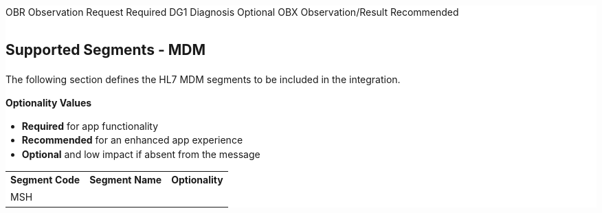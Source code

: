   <tr>
   <td>OBR
   </td>
   <td>Observation Request
   </td>
   <td>Required
   </td>
  </tr>
  <tr>
   <td>DG1
   </td>
   <td>Diagnosis
   </td>
   <td>Optional
   </td>
  </tr>
  <tr>
   <td>OBX
   </td>
   <td>Observation/Result
   </td>
   <td>Recommended
   </td>
  </tr>
</table>



## Supported Segments - MDM

The following section defines the HL7 MDM segments to be included in the integration. 

**Optionality Values**



* **Required** for app functionality
* **Recommended** for an enhanced app experience
* **Optional** and low impact if absent from the message

<table>
  <tr>
   <td>
<strong>Segment Code</strong>
   </td>
   <td><strong>Segment Name</strong>
   </td>
   <td><strong>Optionality</strong>
   </td>
  </tr>
  <tr>
   <td>MSH
   </td>
   <td>
